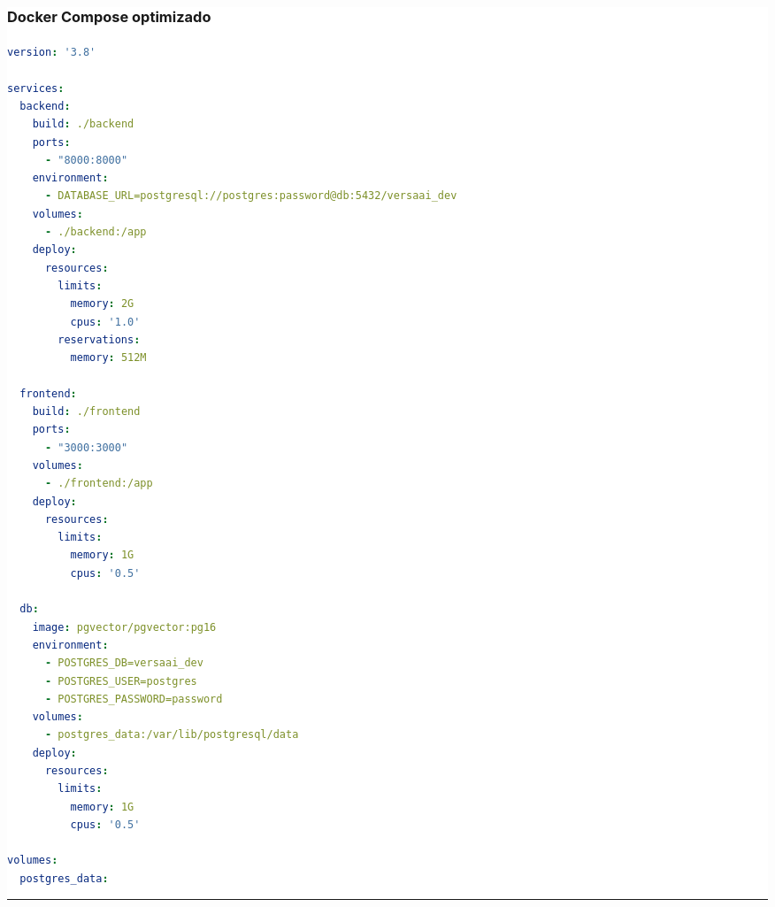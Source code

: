 ### Docker Compose optimizado

```yaml
version: '3.8'

services:
  backend:
    build: ./backend
    ports:
      - "8000:8000"
    environment:
      - DATABASE_URL=postgresql://postgres:password@db:5432/versaai_dev
    volumes:
      - ./backend:/app
    deploy:
      resources:
        limits:
          memory: 2G
          cpus: '1.0'
        reservations:
          memory: 512M

  frontend:
    build: ./frontend
    ports:
      - "3000:3000"
    volumes:
      - ./frontend:/app
    deploy:
      resources:
        limits:
          memory: 1G
          cpus: '0.5'

  db:
    image: pgvector/pgvector:pg16
    environment:
      - POSTGRES_DB=versaai_dev
      - POSTGRES_USER=postgres
      - POSTGRES_PASSWORD=password
    volumes:
      - postgres_data:/var/lib/postgresql/data
    deploy:
      resources:
        limits:
          memory: 1G
          cpus: '0.5'

volumes:
  postgres_data:
```

---